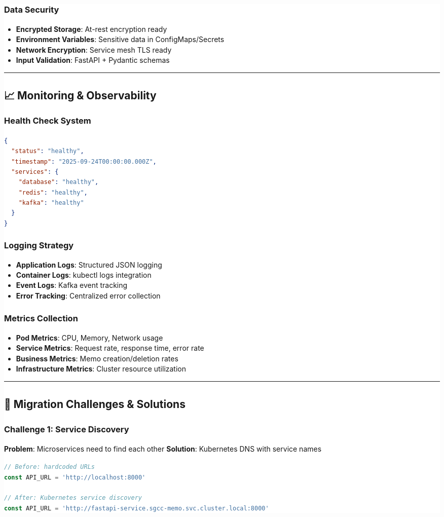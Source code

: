 ### **Data Security**
- **Encrypted Storage**: At-rest encryption ready
- **Environment Variables**: Sensitive data in ConfigMaps/Secrets
- **Network Encryption**: Service mesh TLS ready
- **Input Validation**: FastAPI + Pydantic schemas

---

## 📈 Monitoring & Observability

### **Health Check System**
```json
{
  "status": "healthy",
  "timestamp": "2025-09-24T00:00:00.000Z",
  "services": {
    "database": "healthy",
    "redis": "healthy",
    "kafka": "healthy"
  }
}
```

### **Logging Strategy**
- **Application Logs**: Structured JSON logging
- **Container Logs**: kubectl logs integration
- **Event Logs**: Kafka event tracking
- **Error Tracking**: Centralized error collection

### **Metrics Collection**
- **Pod Metrics**: CPU, Memory, Network usage
- **Service Metrics**: Request rate, response time, error rate
- **Business Metrics**: Memo creation/deletion rates
- **Infrastructure Metrics**: Cluster resource utilization

---

## 🚨 Migration Challenges & Solutions

### **Challenge 1: Service Discovery**
**Problem**: Microservices need to find each other
**Solution**: Kubernetes DNS with service names
```javascript
// Before: hardcoded URLs
const API_URL = 'http://localhost:8000'

// After: Kubernetes service discovery
const API_URL = 'http://fastapi-service.sgcc-memo.svc.cluster.local:8000'
```
